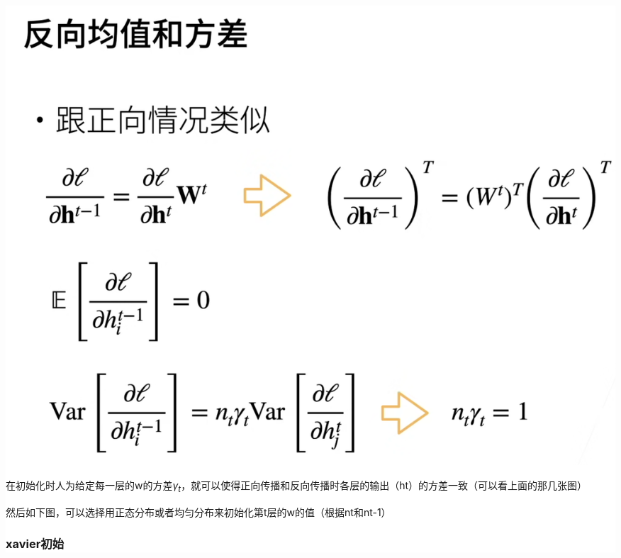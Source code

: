 ![image-20240719000023822](./assets/image-20240719000023822.png)



在初始化时人为给定每一层的w的方差$\gamma _t$，就可以使得正向传播和反向传播时各层的输出（ht）的方差一致（可以看上面的那几张图）

然后如下图，可以选择用正态分布或者均匀分布来初始化第t层的w的值（根据nt和nt-1）

### xavier初始
